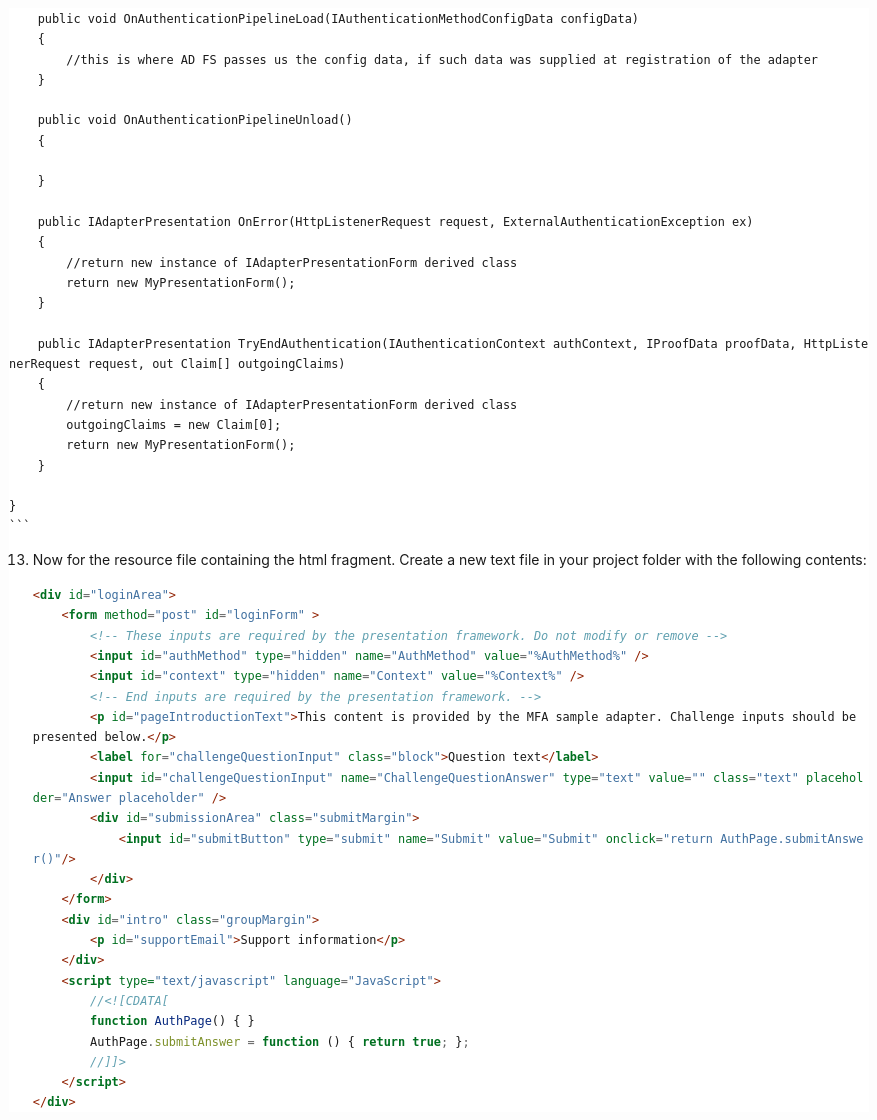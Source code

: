         public void OnAuthenticationPipelineLoad(IAuthenticationMethodConfigData configData)
        {
            //this is where AD FS passes us the config data, if such data was supplied at registration of the adapter
        }

        public void OnAuthenticationPipelineUnload()
        {

        }

        public IAdapterPresentation OnError(HttpListenerRequest request, ExternalAuthenticationException ex)
        {
            //return new instance of IAdapterPresentationForm derived class
            return new MyPresentationForm();
        }

        public IAdapterPresentation TryEndAuthentication(IAuthenticationContext authContext, IProofData proofData, HttpListenerRequest request, out Claim[] outgoingClaims)
        {
            //return new instance of IAdapterPresentationForm derived class
            outgoingClaims = new Claim[0];
            return new MyPresentationForm();
        }

    }
    ```

13. Now for the resource file containing the html fragment. Create a new text file in your project folder with the following contents:

    ```html
    <div id="loginArea">
        <form method="post" id="loginForm" >
            <!-- These inputs are required by the presentation framework. Do not modify or remove -->
            <input id="authMethod" type="hidden" name="AuthMethod" value="%AuthMethod%" />
            <input id="context" type="hidden" name="Context" value="%Context%" />
            <!-- End inputs are required by the presentation framework. -->
            <p id="pageIntroductionText">This content is provided by the MFA sample adapter. Challenge inputs should be presented below.</p>
            <label for="challengeQuestionInput" class="block">Question text</label>
            <input id="challengeQuestionInput" name="ChallengeQuestionAnswer" type="text" value="" class="text" placeholder="Answer placeholder" />
            <div id="submissionArea" class="submitMargin">
                <input id="submitButton" type="submit" name="Submit" value="Submit" onclick="return AuthPage.submitAnswer()"/>
            </div>
        </form>
        <div id="intro" class="groupMargin">
            <p id="supportEmail">Support information</p>
        </div>
        <script type="text/javascript" language="JavaScript">
            //<![CDATA[
            function AuthPage() { }
            AuthPage.submitAnswer = function () { return true; };
            //]]>
        </script>
    </div>
    ```
